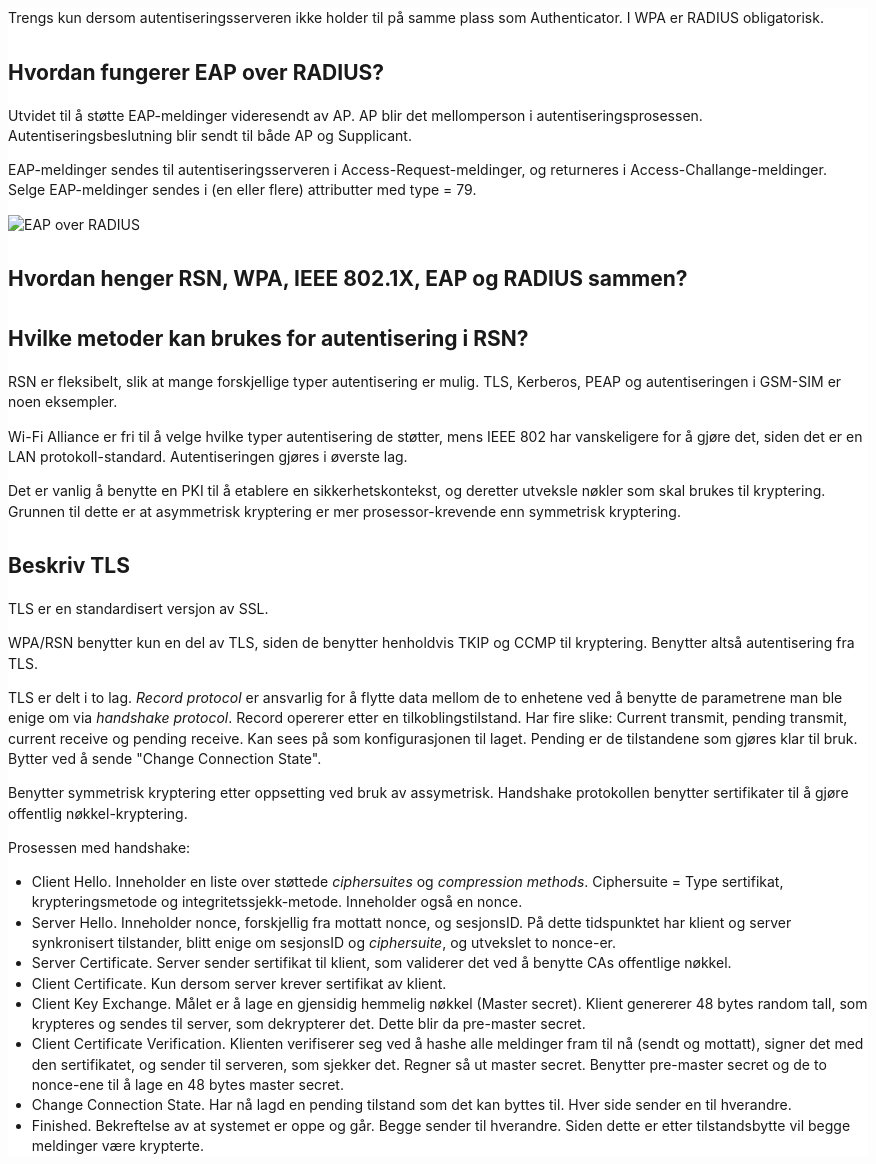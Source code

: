 Trengs kun dersom autentiseringsserveren ikke holder til på samme plass som Authenticator. I WPA er RADIUS obligatorisk. 

Hvordan fungerer EAP over RADIUS?
---------------------------------

Utvidet til å støtte EAP-meldinger videresendt av AP. AP blir det mellomperson i autentiseringsprosessen. Autentiseringsbeslutning blir sendt til både AP og Supplicant.

EAP-meldinger sendes til autentiseringsserveren i Access-Request-meldinger, og returneres i Access-Challange-meldinger. Selge EAP-meldinger sendes i (en eller flere) attributter med type = 79. 

![EAP over RADIUS](http://github.com/kjbekkelund/ttm4137/raw/master/media/eap-radius.png)

Hvordan henger RSN, WPA, IEEE 802.1X, EAP og RADIUS sammen?
-----------------------------------------------------------

Hvilke metoder kan brukes for autentisering i RSN?
--------------------------------------------------

RSN er fleksibelt, slik at mange forskjellige typer autentisering er mulig. TLS, Kerberos, PEAP og autentiseringen i GSM-SIM er noen eksempler.

Wi-Fi Alliance er fri til å velge hvilke typer autentisering de støtter, mens IEEE 802 har vanskeligere for å gjøre det, siden det er en LAN protokoll-standard. Autentiseringen gjøres i øverste lag.

Det er vanlig å benytte en PKI til å etablere en sikkerhetskontekst, og deretter utveksle nøkler som skal brukes til kryptering. Grunnen til dette er at asymmetrisk kryptering er mer prosessor-krevende enn symmetrisk kryptering.

Beskriv TLS
-----------

TLS er en standardisert versjon av SSL. 

WPA/RSN benytter kun en del av TLS, siden de benytter henholdvis TKIP og CCMP til kryptering. Benytter altså autentisering fra TLS. 

TLS er delt i to lag. _Record protocol_ er ansvarlig for å flytte data mellom de to enhetene ved å benytte de parametrene man ble enige om via _handshake protocol_. Record opererer etter en tilkoblingstilstand. Har fire slike: Current transmit, pending transmit, current receive og pending receive. Kan sees på som konfigurasjonen til laget. Pending er de tilstandene som gjøres klar til bruk. Bytter ved å sende "Change Connection State".

Benytter symmetrisk kryptering etter oppsetting ved bruk av assymetrisk. Handshake protokollen benytter sertifikater til å gjøre offentlig nøkkel-kryptering.

Prosessen med handshake:

* Client Hello. Inneholder en liste over støttede _ciphersuites_ og _compression methods_. Ciphersuite = Type sertifikat, krypteringsmetode og integritetssjekk-metode. Inneholder også en nonce.
* Server Hello. Inneholder nonce, forskjellig fra mottatt nonce, og sesjonsID. På dette tidspunktet har klient og server synkronisert tilstander, blitt enige om sesjonsID og _ciphersuite_, og utvekslet to nonce-er. 
* Server Certificate. Server sender sertifikat til klient, som validerer det ved å benytte CAs offentlige nøkkel.
* Client Certificate. Kun dersom server krever sertifikat av klient. 
* Client Key Exchange. Målet er å lage en gjensidig hemmelig nøkkel (Master secret). Klient genererer 48 bytes random tall, som krypteres og sendes til server, som dekrypterer det. Dette blir da pre-master secret.
* Client Certificate Verification. Klienten verifiserer seg ved å hashe alle meldinger fram til nå (sendt og mottatt), signer det med den sertifikatet, og sender til serveren, som sjekker det. Regner så ut master secret. Benytter pre-master secret og de to nonce-ene til å lage en 48 bytes master secret. 
* Change Connection State. Har nå lagd en pending tilstand som det kan byttes til. Hver side sender en til hverandre.
* Finished. Bekreftelse av at systemet er oppe og går. Begge sender til hverandre. Siden dette er etter tilstandsbytte vil begge meldinger være krypterte.
